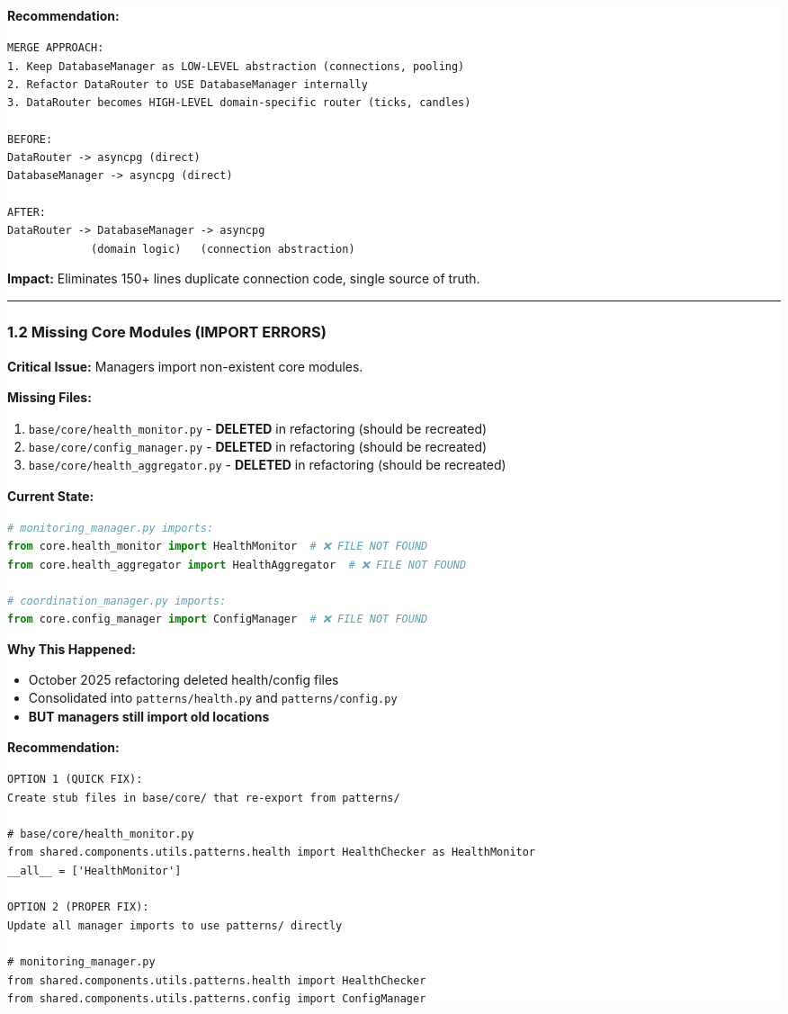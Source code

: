 **Recommendation:**
```
MERGE APPROACH:
1. Keep DatabaseManager as LOW-LEVEL abstraction (connections, pooling)
2. Refactor DataRouter to USE DatabaseManager internally
3. DataRouter becomes HIGH-LEVEL domain-specific router (ticks, candles)

BEFORE:
DataRouter -> asyncpg (direct)
DatabaseManager -> asyncpg (direct)

AFTER:
DataRouter -> DatabaseManager -> asyncpg
             (domain logic)   (connection abstraction)
```

**Impact:** Eliminates 150+ lines duplicate connection code, single source of truth.

---

### 1.2 Missing Core Modules (IMPORT ERRORS)

**Critical Issue:** Managers import non-existent core modules.

**Missing Files:**
1. `base/core/health_monitor.py` - **DELETED** in refactoring (should be recreated)
2. `base/core/config_manager.py` - **DELETED** in refactoring (should be recreated)
3. `base/core/health_aggregator.py` - **DELETED** in refactoring (should be recreated)

**Current State:**
```python
# monitoring_manager.py imports:
from core.health_monitor import HealthMonitor  # ❌ FILE NOT FOUND
from core.health_aggregator import HealthAggregator  # ❌ FILE NOT FOUND

# coordination_manager.py imports:
from core.config_manager import ConfigManager  # ❌ FILE NOT FOUND
```

**Why This Happened:**
- October 2025 refactoring deleted health/config files
- Consolidated into `patterns/health.py` and `patterns/config.py`
- **BUT managers still import old locations**

**Recommendation:**
```
OPTION 1 (QUICK FIX):
Create stub files in base/core/ that re-export from patterns/

# base/core/health_monitor.py
from shared.components.utils.patterns.health import HealthChecker as HealthMonitor
__all__ = ['HealthMonitor']

OPTION 2 (PROPER FIX):
Update all manager imports to use patterns/ directly

# monitoring_manager.py
from shared.components.utils.patterns.health import HealthChecker
from shared.components.utils.patterns.config import ConfigManager
```
